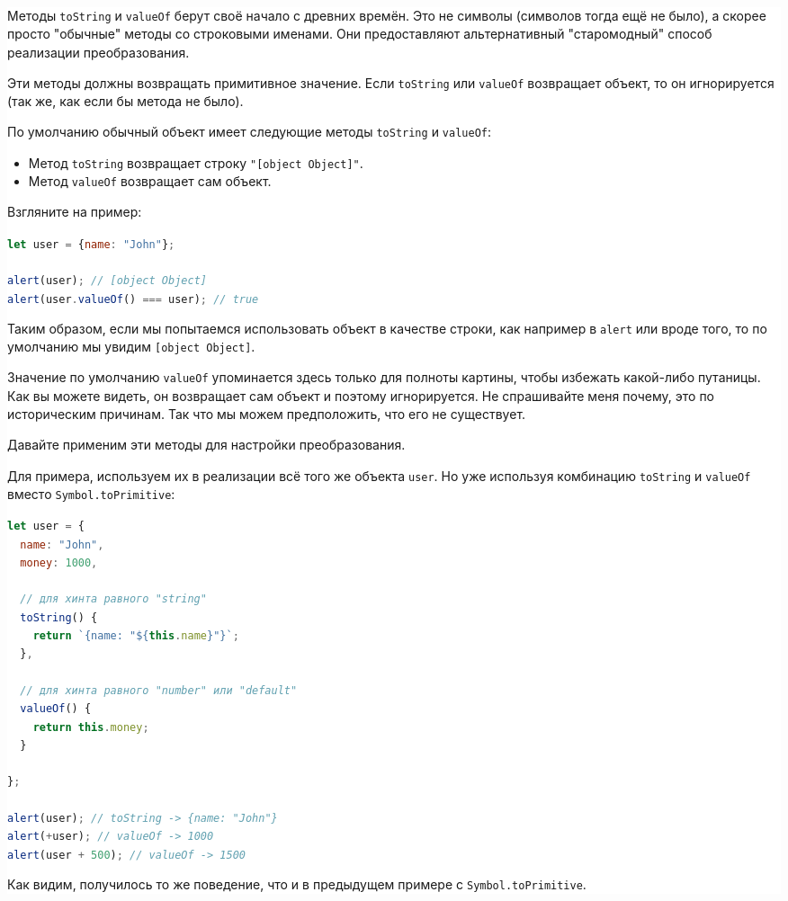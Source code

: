 Методы `toString` и `valueOf` берут своё начало с древних времён. Это не символы (символов тогда ещё не было), а скорее просто "обычные" методы со строковыми именами. Они предоставляют альтернативный "старомодный" способ реализации преобразования.

Эти методы должны возвращать примитивное значение. Если `toString` или `valueOf` возвращает объект, то он игнорируется (так же, как если бы метода не было).

По умолчанию обычный объект имеет следующие методы `toString` и `valueOf`:

- Метод `toString` возвращает строку `"[object Object]"`.
- Метод `valueOf` возвращает сам объект.

Взгляните на пример:

```js run
let user = {name: "John"};

alert(user); // [object Object]
alert(user.valueOf() === user); // true
```

Таким образом, если мы попытаемся использовать объект в качестве строки, как например в `alert` или вроде того, то по умолчанию мы увидим `[object Object]`.

Значение по умолчанию `valueOf` упоминается здесь только для полноты картины, чтобы избежать какой-либо путаницы. Как вы можете видеть, он возвращает сам объект и поэтому игнорируется. Не спрашивайте меня почему, это по историческим причинам. Так что мы можем предположить, что его не существует.

Давайте применим эти методы для настройки преобразования.

Для примера, используем их в реализации всё того же объекта `user`. Но уже используя комбинацию `toString` и `valueOf` вместо `Symbol.toPrimitive`:

```js run
let user = {
  name: "John",
  money: 1000,

  // для хинта равного "string"
  toString() {
    return `{name: "${this.name}"}`;
  },

  // для хинта равного "number" или "default"
  valueOf() {
    return this.money;
  }

};

alert(user); // toString -> {name: "John"}
alert(+user); // valueOf -> 1000
alert(user + 500); // valueOf -> 1500
```

Как видим, получилось то же поведение, что и в предыдущем примере с `Symbol.toPrimitive`.
